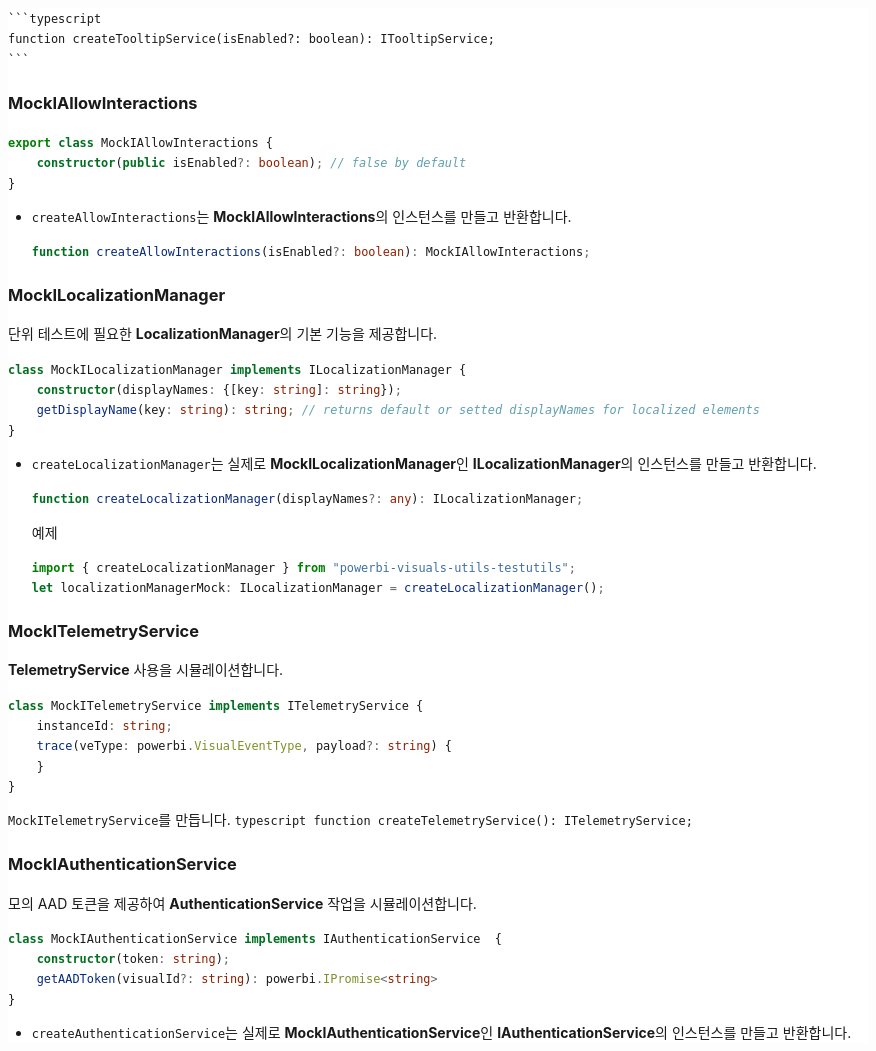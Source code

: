     ```typescript
    function createTooltipService(isEnabled?: boolean): ITooltipService;
    ```

### <a name="mockiallowinteractions"></a>MockIAllowInteractions

```typescript
export class MockIAllowInteractions {
    constructor(public isEnabled?: boolean); // false by default
}
```
  - `createAllowInteractions`는 **MockIAllowInteractions**의 인스턴스를 만들고 반환합니다.
    ```typescript
    function createAllowInteractions(isEnabled?: boolean): MockIAllowInteractions;
    ```

### <a name="mockilocalizationmanager"></a><a id="mockilocalizationmanager"></a> MockILocalizationManager
단위 테스트에 필요한 **LocalizationManager**의 기본 기능을 제공합니다.
```typescript
class MockILocalizationManager implements ILocalizationManager {
    constructor(displayNames: {[key: string]: string});
    getDisplayName(key: string): string; // returns default or setted displayNames for localized elements
}
```
  - `createLocalizationManager`는 실제로 **MockILocalizationManager**인 **ILocalizationManager**의 인스턴스를 만들고 반환합니다.
    ```typescript
    function createLocalizationManager(displayNames?: any): ILocalizationManager;
    ```

    예제
    ```typescript
    import { createLocalizationManager } from "powerbi-visuals-utils-testutils";
    let localizationManagerMock: ILocalizationManager = createLocalizationManager();
    ```

### <a name="mockitelemetryservice"></a>MockITelemetryService
**TelemetryService** 사용을 시뮬레이션합니다.
```typescript
class MockITelemetryService implements ITelemetryService {
    instanceId: string;
    trace(veType: powerbi.VisualEventType, payload?: string) {
    }
}
```
  `MockITelemetryService`를 만듭니다.
    ```typescript
    function createTelemetryService(): ITelemetryService;
    ```
### <a name="mockiauthenticationservice"></a>MockIAuthenticationService
모의 AAD 토큰을 제공하여 **AuthenticationService** 작업을 시뮬레이션합니다.
```typescript
class MockIAuthenticationService implements IAuthenticationService  {
    constructor(token: string);
    getAADToken(visualId?: string): powerbi.IPromise<string>
}
```
  - `createAuthenticationService`는 실제로 **MockIAuthenticationService**인 **IAuthenticationService**의 인스턴스를 만들고 반환합니다.
    ```typescript